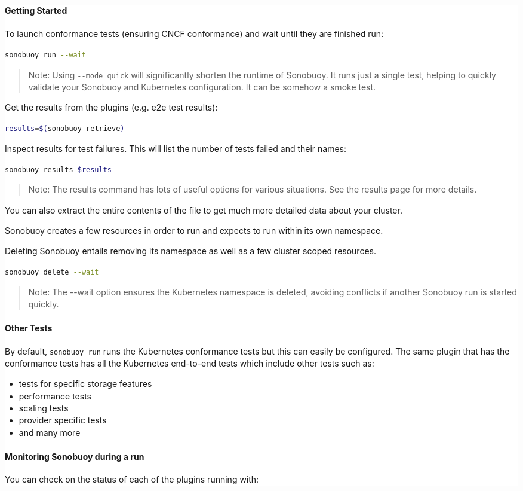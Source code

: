 

#### Getting Started

To launch conformance tests (ensuring CNCF conformance) and wait until they are finished run:

```bash
sonobuoy run --wait
```

> Note: Using `--mode quick` will significantly shorten the runtime of Sonobuoy. It runs just a single test, helping to quickly validate your Sonobuoy and Kubernetes configuration. It can be somehow a smoke test.

Get the results from the plugins (e.g. e2e test results):

```bash
results=$(sonobuoy retrieve)
```

Inspect results for test failures. This will list the number of tests failed and their names:

```bash
sonobuoy results $results
```

> Note: The results command has lots of useful options for various situations. See the results page for more details.

You can also extract the entire contents of the file to get much more detailed data about your cluster.

Sonobuoy creates a few resources in order to run and expects to run within its own namespace.

Deleting Sonobuoy entails removing its namespace as well as a few cluster scoped resources.

```bash
sonobuoy delete --wait
```

> Note: The --wait option ensures the Kubernetes namespace is deleted, avoiding conflicts if another Sonobuoy run is started quickly.


#### Other Tests

By default, `sonobuoy run` runs the Kubernetes conformance tests but this can easily be configured. The same plugin that
has the conformance tests has all the Kubernetes end-to-end tests which include other tests such as:

* tests for specific storage features
* performance tests
* scaling tests
* provider specific tests
* and many more


#### Monitoring Sonobuoy during a run

You can check on the status of each of the plugins running with:
